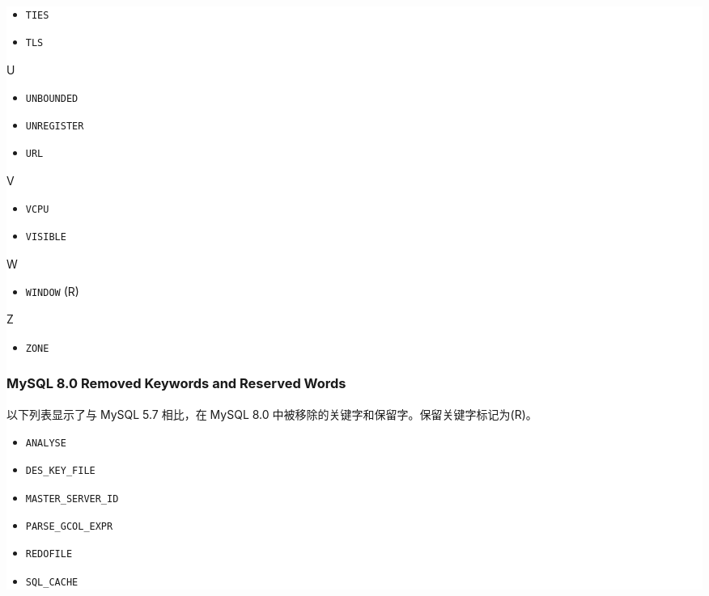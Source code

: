 +   `TIES`

+   `TLS`

U

+   `UNBOUNDED`

+   `UNREGISTER`

+   `URL`

V

+   `VCPU`

+   `VISIBLE`

W

+   `WINDOW` (R)

Z

+   `ZONE`

### MySQL 8.0 Removed Keywords and Reserved Words

以下列表显示了与 MySQL 5.7 相比，在 MySQL 8.0 中被移除的关键字和保留字。保留关键字标记为(R)。

+   `ANALYSE`

+   `DES_KEY_FILE`

+   `MASTER_SERVER_ID`

+   `PARSE_GCOL_EXPR`

+   `REDOFILE`

+   `SQL_CACHE`
